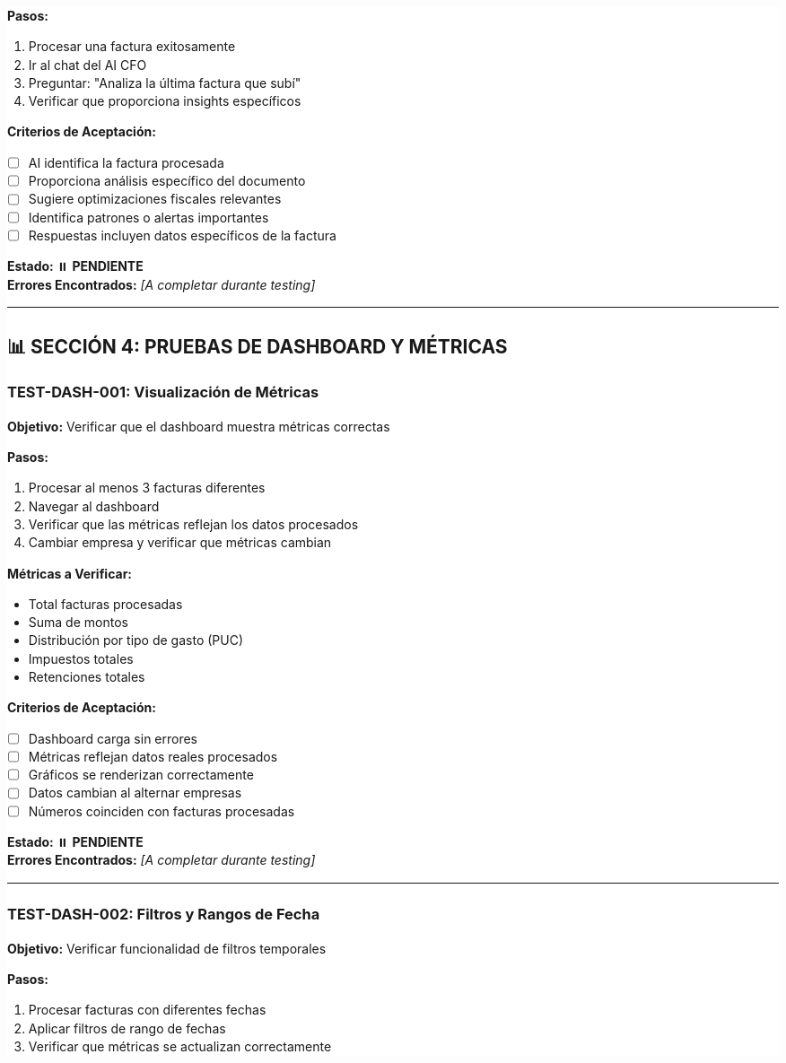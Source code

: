 **Pasos:**
1. Procesar una factura exitosamente
2. Ir al chat del AI CFO
3. Preguntar: "Analiza la última factura que subí"
4. Verificar que proporciona insights específicos

**Criterios de Aceptación:**
- [ ] AI identifica la factura procesada
- [ ] Proporciona análisis específico del documento
- [ ] Sugiere optimizaciones fiscales relevantes
- [ ] Identifica patrones o alertas importantes
- [ ] Respuestas incluyen datos específicos de la factura

**Estado:** ⏸️ **PENDIENTE**  
**Errores Encontrados:** _[A completar durante testing]_

---

## 📊 **SECCIÓN 4: PRUEBAS DE DASHBOARD Y MÉTRICAS**

### **TEST-DASH-001: Visualización de Métricas**
**Objetivo:** Verificar que el dashboard muestra métricas correctas

**Pasos:**
1. Procesar al menos 3 facturas diferentes
2. Navegar al dashboard
3. Verificar que las métricas reflejan los datos procesados
4. Cambiar empresa y verificar que métricas cambian

**Métricas a Verificar:**
- Total facturas procesadas
- Suma de montos
- Distribución por tipo de gasto (PUC)
- Impuestos totales
- Retenciones totales

**Criterios de Aceptación:**
- [ ] Dashboard carga sin errores
- [ ] Métricas reflejan datos reales procesados
- [ ] Gráficos se renderizan correctamente
- [ ] Datos cambian al alternar empresas
- [ ] Números coinciden con facturas procesadas

**Estado:** ⏸️ **PENDIENTE**  
**Errores Encontrados:** _[A completar durante testing]_

---

### **TEST-DASH-002: Filtros y Rangos de Fecha**
**Objetivo:** Verificar funcionalidad de filtros temporales

**Pasos:**
1. Procesar facturas con diferentes fechas
2. Aplicar filtros de rango de fechas
3. Verificar que métricas se actualizan correctamente
